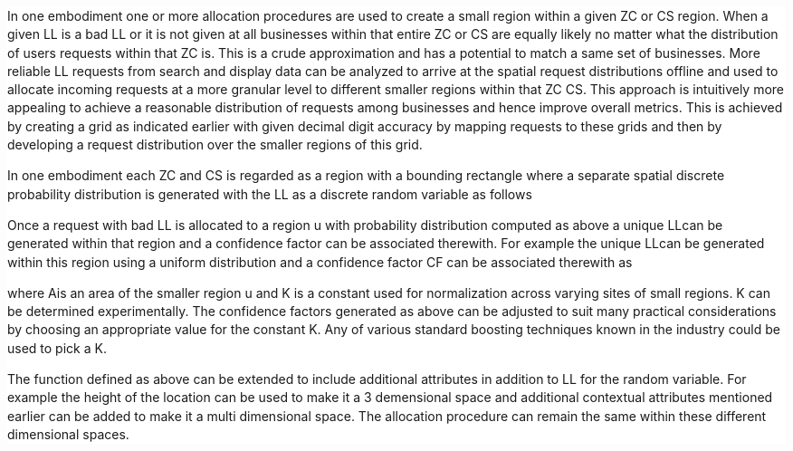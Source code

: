 In one embodiment one or more allocation procedures are used to create a small region within a given ZC or CS region. When a given LL is a bad LL or it is not given at all businesses within that entire ZC or CS are equally likely no matter what the distribution of users requests within that ZC is. This is a crude approximation and has a potential to match a same set of businesses. More reliable LL requests from search and display data can be analyzed to arrive at the spatial request distributions offline and used to allocate incoming requests at a more granular level to different smaller regions within that ZC CS. This approach is intuitively more appealing to achieve a reasonable distribution of requests among businesses and hence improve overall metrics. This is achieved by creating a grid as indicated earlier with given decimal digit accuracy by mapping requests to these grids and then by developing a request distribution over the smaller regions of this grid.

In one embodiment each ZC and CS is regarded as a region with a bounding rectangle where a separate spatial discrete probability distribution is generated with the LL as a discrete random variable as follows 

Once a request with bad LL is allocated to a region u with probability distribution computed as above a unique LLcan be generated within that region and a confidence factor can be associated therewith. For example the unique LLcan be generated within this region using a uniform distribution and a confidence factor CF can be associated therewith as

where Ais an area of the smaller region u and K is a constant used for normalization across varying sites of small regions. K can be determined experimentally. The confidence factors generated as above can be adjusted to suit many practical considerations by choosing an appropriate value for the constant K. Any of various standard boosting techniques known in the industry could be used to pick a K.

The function defined as above can be extended to include additional attributes in addition to LL for the random variable. For example the height of the location can be used to make it a 3 demensional space and additional contextual attributes mentioned earlier can be added to make it a multi dimensional space. The allocation procedure can remain the same within these different dimensional spaces.

